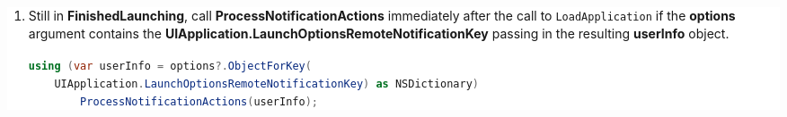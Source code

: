 1. Still in **FinishedLaunching**, call **ProcessNotificationActions** immediately after the call to `LoadApplication` if the **options** argument contains the **UIApplication.LaunchOptionsRemoteNotificationKey** passing in the resulting **userInfo** object.

    ```csharp
    using (var userInfo = options?.ObjectForKey(
        UIApplication.LaunchOptionsRemoteNotificationKey) as NSDictionary)
            ProcessNotificationActions(userInfo);
    ```